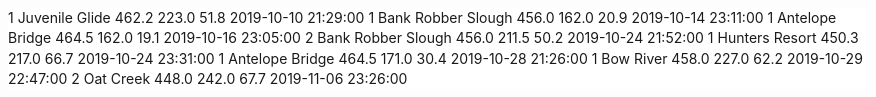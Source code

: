    <td style="text-align:right;"> 1 </td>
   <td style="text-align:left;"> Juvenile Glide </td>
   <td style="text-align:right;"> 462.2 </td>
   <td style="text-align:right;"> 223.0 </td>
   <td style="text-align:right;"> 51.8 </td>
  </tr>
  <tr>
   <td style="text-align:left;"> 2019-10-10 21:29:00 </td>
   <td style="text-align:right;"> 1 </td>
   <td style="text-align:left;"> Bank Robber Slough </td>
   <td style="text-align:right;"> 456.0 </td>
   <td style="text-align:right;"> 162.0 </td>
   <td style="text-align:right;"> 20.9 </td>
  </tr>
  <tr>
   <td style="text-align:left;"> 2019-10-14 23:11:00 </td>
   <td style="text-align:right;"> 1 </td>
   <td style="text-align:left;"> Antelope Bridge </td>
   <td style="text-align:right;"> 464.5 </td>
   <td style="text-align:right;"> 162.0 </td>
   <td style="text-align:right;"> 19.1 </td>
  </tr>
  <tr>
   <td style="text-align:left;"> 2019-10-16 23:05:00 </td>
   <td style="text-align:right;"> 2 </td>
   <td style="text-align:left;"> Bank Robber Slough </td>
   <td style="text-align:right;"> 456.0 </td>
   <td style="text-align:right;"> 211.5 </td>
   <td style="text-align:right;"> 50.2 </td>
  </tr>
  <tr>
   <td style="text-align:left;"> 2019-10-24 21:52:00 </td>
   <td style="text-align:right;"> 1 </td>
   <td style="text-align:left;"> Hunters Resort </td>
   <td style="text-align:right;"> 450.3 </td>
   <td style="text-align:right;"> 217.0 </td>
   <td style="text-align:right;"> 66.7 </td>
  </tr>
  <tr>
   <td style="text-align:left;"> 2019-10-24 23:31:00 </td>
   <td style="text-align:right;"> 1 </td>
   <td style="text-align:left;"> Antelope Bridge </td>
   <td style="text-align:right;"> 464.5 </td>
   <td style="text-align:right;"> 171.0 </td>
   <td style="text-align:right;"> 30.4 </td>
  </tr>
  <tr>
   <td style="text-align:left;"> 2019-10-28 21:26:00 </td>
   <td style="text-align:right;"> 1 </td>
   <td style="text-align:left;"> Bow River </td>
   <td style="text-align:right;"> 458.0 </td>
   <td style="text-align:right;"> 227.0 </td>
   <td style="text-align:right;"> 62.2 </td>
  </tr>
  <tr>
   <td style="text-align:left;"> 2019-10-29 22:47:00 </td>
   <td style="text-align:right;"> 2 </td>
   <td style="text-align:left;"> Oat Creek </td>
   <td style="text-align:right;"> 448.0 </td>
   <td style="text-align:right;"> 242.0 </td>
   <td style="text-align:right;"> 67.7 </td>
  </tr>
  <tr>
   <td style="text-align:left;"> 2019-11-06 23:26:00 </td>